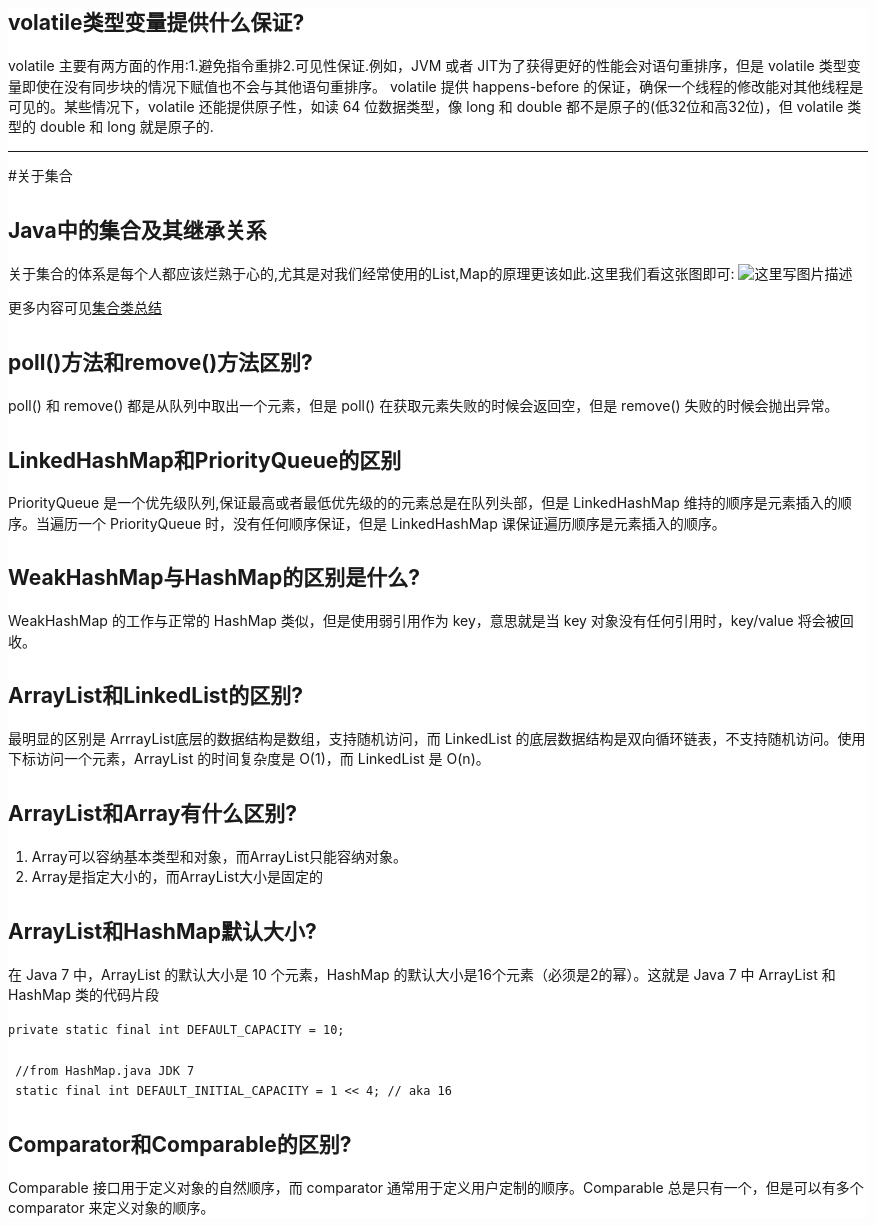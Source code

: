 ## volatile类型变量提供什么保证?
volatile 主要有两方面的作用:1.避免指令重排2.可见性保证.例如，JVM 或者 JIT为了获得更好的性能会对语句重排序，但是 volatile 类型变量即使在没有同步块的情况下赋值也不会与其他语句重排序。 volatile 提供 happens-before 的保证，确保一个线程的修改能对其他线程是可见的。某些情况下，volatile 还能提供原子性，如读 64 位数据类型，像 long 和 double 都不是原子的(低32位和高32位)，但 volatile 类型的 double 和 long 就是原子的.


----------
#关于集合

## Java中的集合及其继承关系
关于集合的体系是每个人都应该烂熟于心的,尤其是对我们经常使用的List,Map的原理更该如此.这里我们看这张图即可:
![这里写图片描述](http://img.blog.csdn.net/20141105193133812?watermark/2/text/aHR0cDovL2Jsb2cuY3Nkbi5uZXQvZGQ4NjQxNDAxMzA=/font/5a6L5L2T/fontsize/400/fill/I0JBQkFCMA==/dissolve/70/gravity/Center)

更多内容可见[集合类总结](http://write.blog.csdn.net/postedit/40826423)

## poll()方法和remove()方法区别?
poll() 和 remove() 都是从队列中取出一个元素，但是 poll() 在获取元素失败的时候会返回空，但是 remove() 失败的时候会抛出异常。

## LinkedHashMap和PriorityQueue的区别
PriorityQueue 是一个优先级队列,保证最高或者最低优先级的的元素总是在队列头部，但是 LinkedHashMap 维持的顺序是元素插入的顺序。当遍历一个 PriorityQueue 时，没有任何顺序保证，但是 LinkedHashMap 课保证遍历顺序是元素插入的顺序。

## WeakHashMap与HashMap的区别是什么?
WeakHashMap 的工作与正常的 HashMap 类似，但是使用弱引用作为 key，意思就是当 key 对象没有任何引用时，key/value 将会被回收。

## ArrayList和LinkedList的区别?
最明显的区别是 ArrrayList底层的数据结构是数组，支持随机访问，而 LinkedList 的底层数据结构是双向循环链表，不支持随机访问。使用下标访问一个元素，ArrayList 的时间复杂度是 O(1)，而 LinkedList 是 O(n)。

## ArrayList和Array有什么区别?
  1. Array可以容纳基本类型和对象，而ArrayList只能容纳对象。
  2. Array是指定大小的，而ArrayList大小是固定的

## ArrayList和HashMap默认大小?
在 Java 7 中，ArrayList 的默认大小是 10 个元素，HashMap 的默认大小是16个元素（必须是2的幂）。这就是 Java 7 中 ArrayList 和 HashMap 类的代码片段
```
private static final int DEFAULT_CAPACITY = 10;
 
 //from HashMap.java JDK 7
 static final int DEFAULT_INITIAL_CAPACITY = 1 << 4; // aka 16
```

## Comparator和Comparable的区别?
Comparable 接口用于定义对象的自然顺序，而 comparator 通常用于定义用户定制的顺序。Comparable 总是只有一个，但是可以有多个 comparator 来定义对象的顺序。
